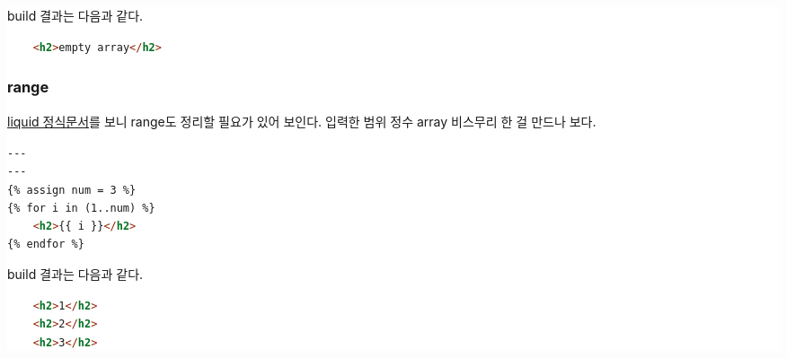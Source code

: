 build 결과는 다음과 같다.

```html
    <h2>empty array</h2>
```

### range

[liquid 정식문서](<https://shopify.github.io/liquid/tags/iteration/>)를 보니 range도 정리할 필요가 있어 보인다.  입력한 범위 정수 array 비스무리 한 걸 만드나 보다.

```html
---
---
{% assign num = 3 %}
{% for i in (1..num) %}
    <h2>{{ i }}</h2>
{% endfor %}
```

build 결과는 다음과 같다.

```html
    <h2>1</h2>
    <h2>2</h2>
    <h2>3</h2>
```

